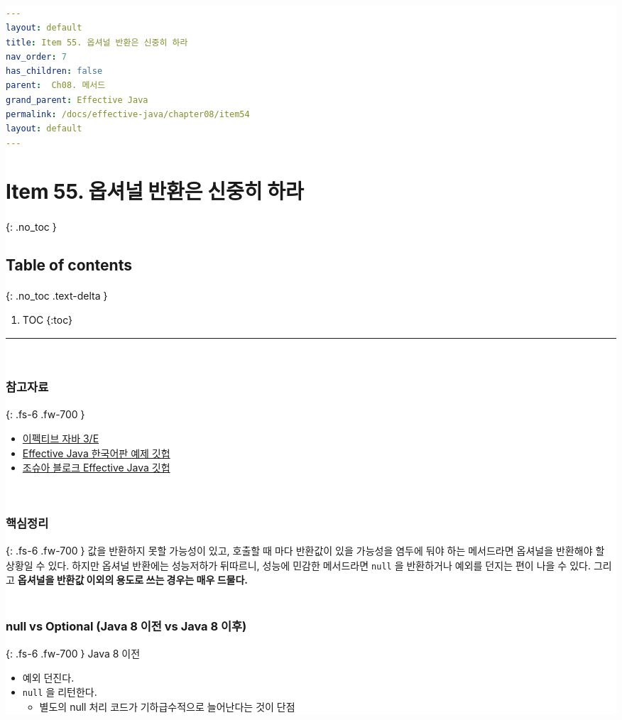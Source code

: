 ```yaml
---
layout: default
title: Item 55. 옵셔널 반환은 신중히 하라 
nav_order: 7
has_children: false
parent:  Ch08. 메서드
grand_parent: Effective Java
permalink: /docs/effective-java/chapter08/item54
layout: default
---
```




# Item 55. 옵셔널 반환은 신중히 하라
{: .no_toc }

## Table of contents
{: .no_toc .text-delta }

1. TOC
{:toc}

---

<br>

### 참고자료
{: .fs-6 .fw-700 }

- [이펙티브 자바 3/E](http://www.yes24.com/Product/Goods/65551284)
- [Effective Java 한국어판 예제 깃헙](https://github.com/WegraLee)
- [조슈아 블로크 Effective Java 깃헙](https://github.com/jbloch/effective-java-3e-source-code/tree/master/src/effectivejava)
  <br>

<br>



### 핵심정리
{: .fs-6 .fw-700 }
값을 반환하지 못할 가능성이 있고, 호출할 때 마다 반환값이 있을 가능성을 염두에 둬야 하는 메서드라면 옵셔널을 반환해야 할 상황일 수 있다. 하지만 옵셔널 반환에는 성능저하가 뒤따르니, 성능에 민감한 메서드라면 `null` 을 반환하거나 예외를 던지는 편이 나을 수 있다. 그리고 **옵셔널을 반환값 이외의 용도로 쓰는 경우는 매우 드물다.**
<br>
<br>

### null vs Optional (Java 8 이전 vs Java 8 이후)
{: .fs-6 .fw-700 }
Java 8 이전

- 예외 던진다.
- `null` 을 리턴한다.
  - 별도의 null 처리 코드가 기하급수적으로 늘어난다는 것이 단점
